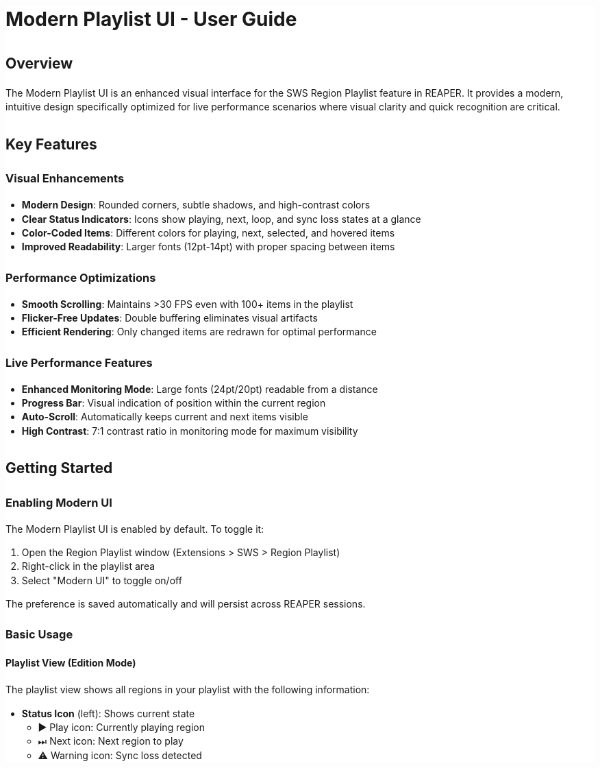 # Modern Playlist UI - User Guide

## Overview

The Modern Playlist UI is an enhanced visual interface for the SWS Region Playlist feature in REAPER. It provides a modern, intuitive design specifically optimized for live performance scenarios where visual clarity and quick recognition are critical.

## Key Features

### Visual Enhancements
- **Modern Design**: Rounded corners, subtle shadows, and high-contrast colors
- **Clear Status Indicators**: Icons show playing, next, loop, and sync loss states at a glance
- **Color-Coded Items**: Different colors for playing, next, selected, and hovered items
- **Improved Readability**: Larger fonts (12pt-14pt) with proper spacing between items

### Performance Optimizations
- **Smooth Scrolling**: Maintains >30 FPS even with 100+ items in the playlist
- **Flicker-Free Updates**: Double buffering eliminates visual artifacts
- **Efficient Rendering**: Only changed items are redrawn for optimal performance

### Live Performance Features
- **Enhanced Monitoring Mode**: Large fonts (24pt/20pt) readable from a distance
- **Progress Bar**: Visual indication of position within the current region
- **Auto-Scroll**: Automatically keeps current and next items visible
- **High Contrast**: 7:1 contrast ratio in monitoring mode for maximum visibility

## Getting Started

### Enabling Modern UI

The Modern Playlist UI is enabled by default. To toggle it:

1. Open the Region Playlist window (Extensions > SWS > Region Playlist)
2. Right-click in the playlist area
3. Select "Modern UI" to toggle on/off

The preference is saved automatically and will persist across REAPER sessions.

### Basic Usage

#### Playlist View (Edition Mode)

The playlist view shows all regions in your playlist with the following information:

- **Status Icon** (left): Shows current state
  - ▶ Play icon: Currently playing region
  - ⏭ Next icon: Next region to play
  - ⚠ Warning icon: Sync loss detected
